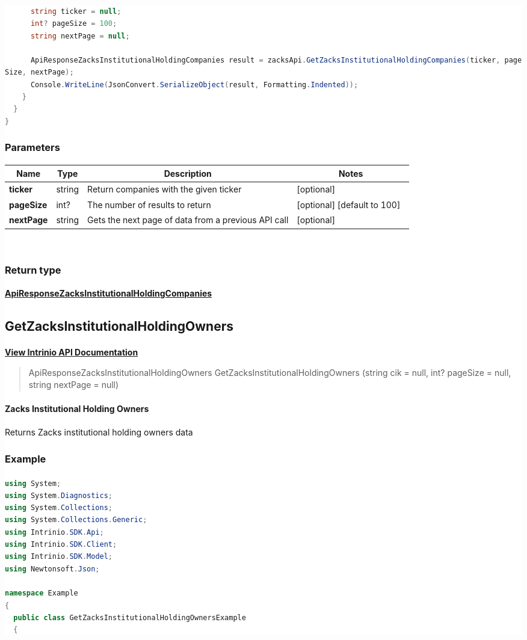 ```csharp
      string ticker = null;
      int? pageSize = 100;
      string nextPage = null;
      
      ApiResponseZacksInstitutionalHoldingCompanies result = zacksApi.GetZacksInstitutionalHoldingCompanies(ticker, pageSize, nextPage);
      Console.WriteLine(JsonConvert.SerializeObject(result, Formatting.Indented));
    }
  }
}
```

[//]: # (END_CODE_EXAMPLE)

### Parameters

[//]: # (START_PARAMETERS)


Name | Type | Description  | Notes
------------- | ------------- | ------------- | -------------
 **ticker** | string| Return companies with the given ticker | [optional]  &nbsp;
 **pageSize** | int?| The number of results to return | [optional] [default to 100] &nbsp;
 **nextPage** | string| Gets the next page of data from a previous API call | [optional]  &nbsp;
<br/>

[//]: # (END_PARAMETERS)

### Return type

[**ApiResponseZacksInstitutionalHoldingCompanies**](ApiResponseZacksInstitutionalHoldingCompanies.md)

[//]: # (END_OPERATION)


[//]: # (START_OPERATION)

[//]: # (CLASS:Intrinio.SDK.Api.ZacksApi)

[//]: # (METHOD:GetZacksInstitutionalHoldingOwners)

[//]: # (RETURN_TYPE:Intrinio.SDK.Model.ApiResponseZacksInstitutionalHoldingOwners)

[//]: # (RETURN_TYPE_KIND:object)

[//]: # (RETURN_TYPE_DOC:ApiResponseZacksInstitutionalHoldingOwners.md)

[//]: # (OPERATION:GetZacksInstitutionalHoldingOwners_v2)

[//]: # (ENDPOINT:/zacks/institutional_holdings/owners)

[//]: # (DOCUMENT_LINK:ZacksApi.md#getzacksinstitutionalholdingowners)

<a name="getzacksinstitutionalholdingowners"></a>
## **GetZacksInstitutionalHoldingOwners**

[**View Intrinio API Documentation**](https://docs.intrinio.com/documentation/csharp/GetZacksInstitutionalHoldingOwners_v2)

[//]: # (START_OVERVIEW)

> ApiResponseZacksInstitutionalHoldingOwners GetZacksInstitutionalHoldingOwners (string cik = null, int? pageSize = null, string nextPage = null)

#### Zacks Institutional Holding Owners

Returns Zacks institutional holding owners data

[//]: # (END_OVERVIEW)

### Example

[//]: # (START_CODE_EXAMPLE)

```csharp
using System;
using System.Diagnostics;
using System.Collections;
using System.Collections.Generic;
using Intrinio.SDK.Api;
using Intrinio.SDK.Client;
using Intrinio.SDK.Model;
using Newtonsoft.Json;

namespace Example
{
  public class GetZacksInstitutionalHoldingOwnersExample
  {
```

[//]: # (METHOD:GetZacksAnalystRatings)
[//]: # (RETURN_TYPE:Intrinio.SDK.Model.ApiResponseZacksAnalystRatings)
[//]: # (RETURN_TYPE_DOC:ApiResponseZacksAnalystRatings.md)
[//]: # (OPERATION:GetZacksAnalystRatings_v2)
[//]: # (ENDPOINT:/zacks/analyst_ratings)
[//]: # (DOCUMENT_LINK:ZacksApi.md#getzacksanalystratings)
[//]: # (METHOD:GetZacksEbitdaConsensus)
[//]: # (RETURN_TYPE:Intrinio.SDK.Model.ApiResponseZacksEBITDAConsensus)
[//]: # (RETURN_TYPE_DOC:ApiResponseZacksEBITDAConsensus.md)
[//]: # (OPERATION:GetZacksEbitdaConsensus_v2)
[//]: # (ENDPOINT:/zacks/ebitda_consensus)
[//]: # (DOCUMENT_LINK:ZacksApi.md#getzacksebitdaconsensus)
[//]: # (METHOD:GetZacksEpsEstimates)
[//]: # (RETURN_TYPE:Intrinio.SDK.Model.ApiResponseZacksEPSEstimates)
[//]: # (RETURN_TYPE_DOC:ApiResponseZacksEPSEstimates.md)
[//]: # (OPERATION:GetZacksEpsEstimates_v2)
[//]: # (ENDPOINT:/zacks/eps_estimates)
[//]: # (DOCUMENT_LINK:ZacksApi.md#getzacksepsestimates)
[//]: # (METHOD:GetZacksEpsGrowthRates)
[//]: # (RETURN_TYPE:Intrinio.SDK.Model.ApiResponseZacksEPSGrowthRates)
[//]: # (RETURN_TYPE_DOC:ApiResponseZacksEPSGrowthRates.md)
[//]: # (OPERATION:GetZacksEpsGrowthRates_v2)
[//]: # (ENDPOINT:/zacks/eps_growth_rates)
[//]: # (DOCUMENT_LINK:ZacksApi.md#getzacksepsgrowthrates)
[//]: # (METHOD:GetZacksEpsSurprises)
[//]: # (RETURN_TYPE:Intrinio.SDK.Model.ApiResponseZacksEPSSurprises)
[//]: # (RETURN_TYPE_DOC:ApiResponseZacksEPSSurprises.md)
[//]: # (OPERATION:GetZacksEpsSurprises_v2)
[//]: # (ENDPOINT:/zacks/eps_surprises)
[//]: # (DOCUMENT_LINK:ZacksApi.md#getzacksepssurprises)
[//]: # (METHOD:GetZacksEtfHoldings)
[//]: # (RETURN_TYPE:Intrinio.SDK.Model.ApiResponseZacksETFHoldings)
[//]: # (RETURN_TYPE_DOC:ApiResponseZacksETFHoldings.md)
[//]: # (OPERATION:GetZacksEtfHoldings_v2)
[//]: # (ENDPOINT:/zacks/etf_holdings)
[//]: # (DOCUMENT_LINK:ZacksApi.md#getzacksetfholdings)
[//]: # (METHOD:GetZacksForwardPe)
[//]: # (RETURN_TYPE:Intrinio.SDK.Model.ApiResponseZacksForwardPEs)
[//]: # (RETURN_TYPE_DOC:ApiResponseZacksForwardPEs.md)
[//]: # (OPERATION:GetZacksForwardPe_v2)
[//]: # (ENDPOINT:/zacks/forward_pe)
[//]: # (DOCUMENT_LINK:ZacksApi.md#getzacksforwardpe)
[//]: # (METHOD:GetZacksForwardPeByIdentifier)
[//]: # (RETURN_TYPE:Intrinio.SDK.Model.ZacksForwardPE)
[//]: # (RETURN_TYPE_DOC:ZacksForwardPE.md)
[//]: # (OPERATION:GetZacksForwardPeByIdentifier_v2)
[//]: # (ENDPOINT:/zacks/forward_pe/{identifier})
[//]: # (DOCUMENT_LINK:ZacksApi.md#getzacksforwardpebyidentifier)
[//]: # (METHOD:GetZacksInstitutionalHoldingCompanies)
[//]: # (RETURN_TYPE:Intrinio.SDK.Model.ApiResponseZacksInstitutionalHoldingCompanies)
[//]: # (RETURN_TYPE_DOC:ApiResponseZacksInstitutionalHoldingCompanies.md)
[//]: # (OPERATION:GetZacksInstitutionalHoldingCompanies_v2)
[//]: # (ENDPOINT:/zacks/institutional_holdings/companies)
[//]: # (DOCUMENT_LINK:ZacksApi.md#getzacksinstitutionalholdingcompanies)
[//]: # (METHOD:GetZacksInstitutionalHoldings)
[//]: # (RETURN_TYPE:Intrinio.SDK.Model.ApiResponseZacksInstitutionalHoldings)
[//]: # (RETURN_TYPE_DOC:ApiResponseZacksInstitutionalHoldings.md)
[//]: # (OPERATION:GetZacksInstitutionalHoldings_v2)
[//]: # (ENDPOINT:/zacks/institutional_holdings)
[//]: # (DOCUMENT_LINK:ZacksApi.md#getzacksinstitutionalholdings)
[//]: # (METHOD:GetZacksLongTermGrowthRates)
[//]: # (RETURN_TYPE:Intrinio.SDK.Model.ApiResponseZacksLongTermGrowthRates)
[//]: # (RETURN_TYPE_DOC:ApiResponseZacksLongTermGrowthRates.md)
[//]: # (OPERATION:GetZacksLongTermGrowthRates_v2)
[//]: # (ENDPOINT:/zacks/long_term_growth_rates)
[//]: # (DOCUMENT_LINK:ZacksApi.md#getzackslongtermgrowthrates)
[//]: # (METHOD:GetZacksSalesEstimates)
[//]: # (RETURN_TYPE:Intrinio.SDK.Model.ApiResponseZacksSalesEstimates)
[//]: # (RETURN_TYPE_DOC:ApiResponseZacksSalesEstimates.md)
[//]: # (OPERATION:GetZacksSalesEstimates_v2)
[//]: # (ENDPOINT:/zacks/sales_estimates)
[//]: # (DOCUMENT_LINK:ZacksApi.md#getzackssalesestimates)
[//]: # (METHOD:GetZacksSalesSurprises)
[//]: # (RETURN_TYPE:Intrinio.SDK.Model.ApiResponseZacksSalesSurprises)
[//]: # (RETURN_TYPE_DOC:ApiResponseZacksSalesSurprises.md)
[//]: # (OPERATION:GetZacksSalesSurprises_v2)
[//]: # (ENDPOINT:/zacks/sales_surprises)
[//]: # (DOCUMENT_LINK:ZacksApi.md#getzackssalessurprises)
[//]: # (METHOD:GetZacksTargetPriceConsensuses)
[//]: # (RETURN_TYPE:Intrinio.SDK.Model.ApiResponseZacksTargetPriceConsensuses)
[//]: # (RETURN_TYPE_DOC:ApiResponseZacksTargetPriceConsensuses.md)
[//]: # (OPERATION:GetZacksTargetPriceConsensuses_v2)
[//]: # (ENDPOINT:/zacks/target_price_consensuses)
[//]: # (DOCUMENT_LINK:ZacksApi.md#getzackstargetpriceconsensuses)